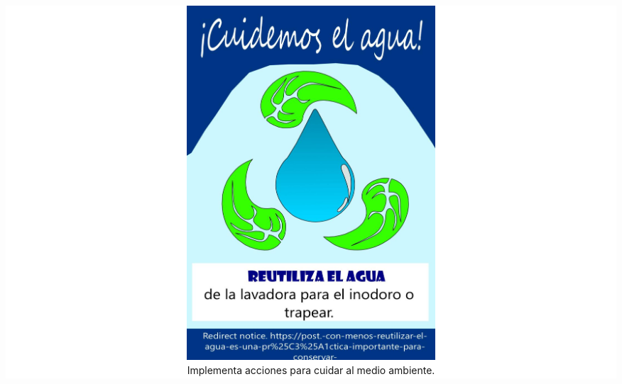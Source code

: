   <div style="text-align: center;">
    <figure>
      <img src="IMG-20250623-WA0001.jpg" width="400" height="500" alt="Cartel sobre el cuidado del agua.">
      <figcaption>Implementa acciones para cuidar al medio ambiente.</figcaption>
    </figure>
  </div>
